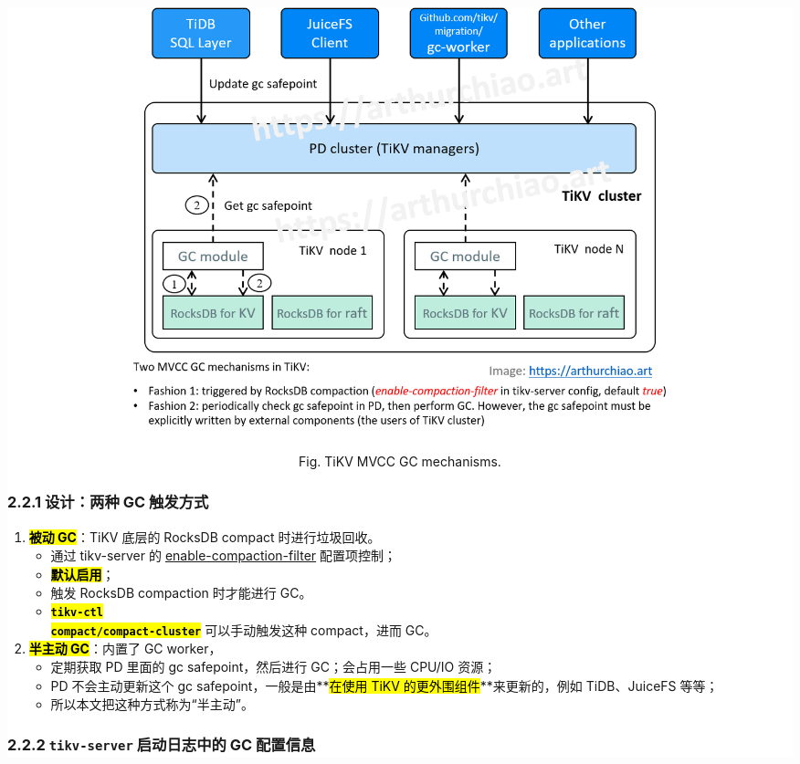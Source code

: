 <p align="center"><img src="/assets/img/juicefs-metadata-deep-dive/tikv-mvcc-gc-mechanisms.png" width="70%"/></p>
<p align="center">Fig. TiKV MVCC GC mechanisms.</p>

### 2.2.1 设计：两种 GC 触发方式

1. **<mark>被动 GC</mark>**：TiKV 底层的 RocksDB compact 时进行垃圾回收。
    * 通过 tikv-server 的 [enable-compaction-filter](https://github.com/tikv/tikv/blob/v8.3.0/etc/config-template.toml#L1351) 配置项控制；
    * **<mark>默认启用</mark>**；
    * 触发 RocksDB compaction 时才能进行 GC。
    * **<mark><code>tikv-ctl compact/compact-cluster</code></mark>** 可以手动触发这种 compact，进而 GC。
2. **<mark>半主动 GC</mark>**：内置了 GC worker，
    * 定期获取 PD 里面的 gc safepoint，然后进行 GC；会占用一些 CPU/IO 资源；
    * PD 不会主动更新这个 gc safepoint，一般是由**<mark>在使用 TiKV 的更外围组件</mark>**来更新的，例如 TiDB、JuiceFS 等等；
    * 所以本文把这种方式称为“半主动”。

### 2.2.2 `tikv-server` 启动日志中的 GC 配置信息
